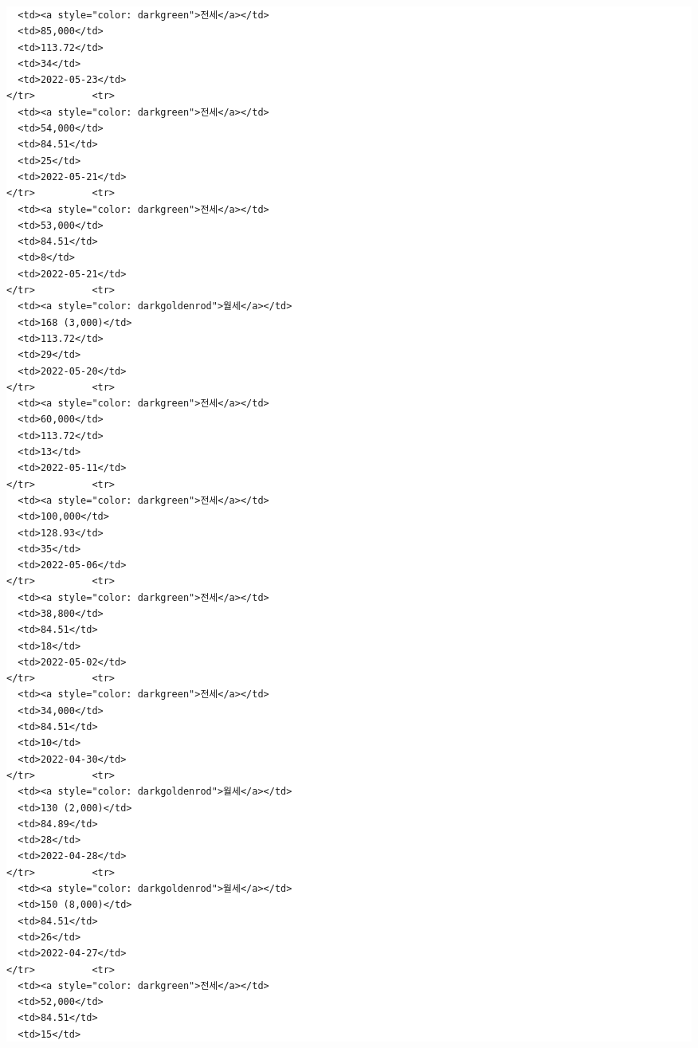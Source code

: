       <td><a style="color: darkgreen">전세</a></td>
      <td>85,000</td>
      <td>113.72</td>
      <td>34</td>
      <td>2022-05-23</td>
    </tr>          <tr>
      <td><a style="color: darkgreen">전세</a></td>
      <td>54,000</td>
      <td>84.51</td>
      <td>25</td>
      <td>2022-05-21</td>
    </tr>          <tr>
      <td><a style="color: darkgreen">전세</a></td>
      <td>53,000</td>
      <td>84.51</td>
      <td>8</td>
      <td>2022-05-21</td>
    </tr>          <tr>
      <td><a style="color: darkgoldenrod">월세</a></td>
      <td>168 (3,000)</td>
      <td>113.72</td>
      <td>29</td>
      <td>2022-05-20</td>
    </tr>          <tr>
      <td><a style="color: darkgreen">전세</a></td>
      <td>60,000</td>
      <td>113.72</td>
      <td>13</td>
      <td>2022-05-11</td>
    </tr>          <tr>
      <td><a style="color: darkgreen">전세</a></td>
      <td>100,000</td>
      <td>128.93</td>
      <td>35</td>
      <td>2022-05-06</td>
    </tr>          <tr>
      <td><a style="color: darkgreen">전세</a></td>
      <td>38,800</td>
      <td>84.51</td>
      <td>18</td>
      <td>2022-05-02</td>
    </tr>          <tr>
      <td><a style="color: darkgreen">전세</a></td>
      <td>34,000</td>
      <td>84.51</td>
      <td>10</td>
      <td>2022-04-30</td>
    </tr>          <tr>
      <td><a style="color: darkgoldenrod">월세</a></td>
      <td>130 (2,000)</td>
      <td>84.89</td>
      <td>28</td>
      <td>2022-04-28</td>
    </tr>          <tr>
      <td><a style="color: darkgoldenrod">월세</a></td>
      <td>150 (8,000)</td>
      <td>84.51</td>
      <td>26</td>
      <td>2022-04-27</td>
    </tr>          <tr>
      <td><a style="color: darkgreen">전세</a></td>
      <td>52,000</td>
      <td>84.51</td>
      <td>15</td>